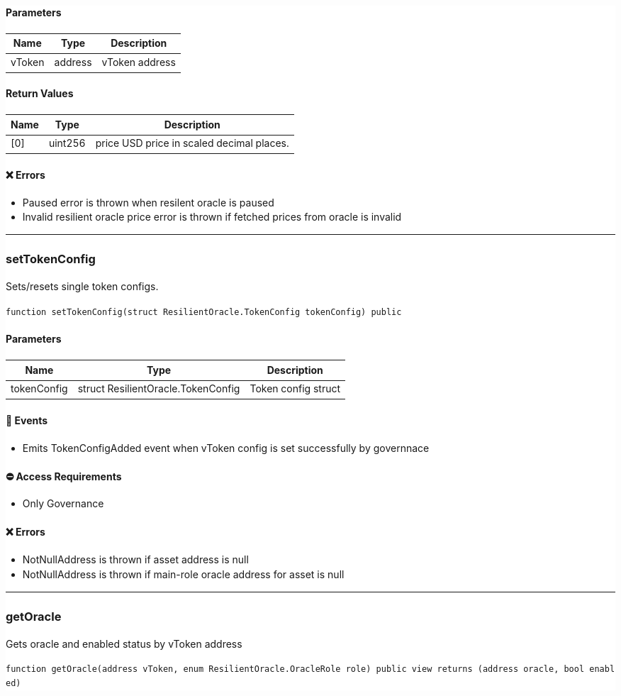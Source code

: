 #### Parameters

| Name   | Type    | Description    |
| ------ | ------- | -------------- |
| vToken | address | vToken address |

#### Return Values

| Name | Type    | Description                               |
| ---- | ------- | ----------------------------------------- |
| [0]  | uint256 | price USD price in scaled decimal places. |

#### ❌ Errors

- Paused error is thrown when resilent oracle is paused
- Invalid resilient oracle price error is thrown if fetched prices from oracle is invalid

---

### setTokenConfig

Sets/resets single token configs.

```solidity
function setTokenConfig(struct ResilientOracle.TokenConfig tokenConfig) public
```

#### Parameters

| Name        | Type                               | Description         |
| ----------- | ---------------------------------- | ------------------- |
| tokenConfig | struct ResilientOracle.TokenConfig | Token config struct |

#### 📅 Events

- Emits TokenConfigAdded event when vToken config is set successfully by governnace

#### ⛔️ Access Requirements

- Only Governance

#### ❌ Errors

- NotNullAddress is thrown if asset address is null
- NotNullAddress is thrown if main-role oracle address for asset is null

---

### getOracle

Gets oracle and enabled status by vToken address

```solidity
function getOracle(address vToken, enum ResilientOracle.OracleRole role) public view returns (address oracle, bool enabled)
```

